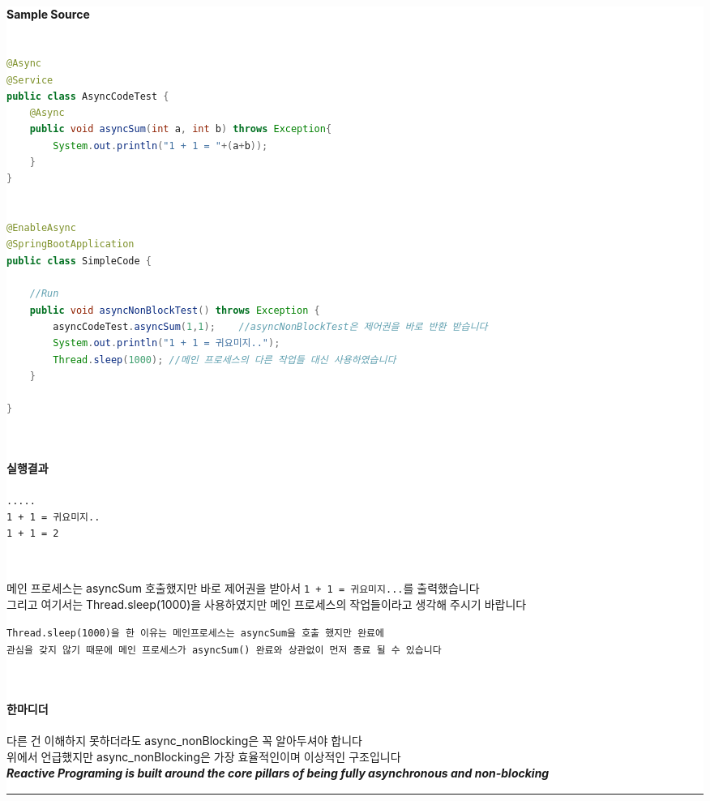 #### Sample Source
```java

@Async
@Service
public class AsyncCodeTest {
    @Async
    public void asyncSum(int a, int b) throws Exception{
        System.out.println("1 + 1 = "+(a+b));
    }
}


@EnableAsync
@SpringBootApplication
public class SimpleCode {

    //Run
    public void asyncNonBlockTest() throws Exception {
        asyncCodeTest.asyncSum(1,1);    //asyncNonBlockTest은 제어권을 바로 반환 받습니다
        System.out.println("1 + 1 = 귀요미지..");
        Thread.sleep(1000); //메인 프로세스의 다른 작업들 대신 사용하였습니다 
    }

}

```

</br>

#### 실행결과
```
.....
1 + 1 = 귀요미지..
1 + 1 = 2
```

<br/>

메인 프로세스는 asyncSum 호출했지만 바로 제어권을 받아서 `1 + 1 = 귀요미지...`를 출력했습니다  
그리고 여기서는 Thread.sleep(1000)을 사용하였지만 메인 프로세스의 작업들이라고 생각해 주시기 바랍니다  

```textbox
Thread.sleep(1000)을 한 이유는 메인프로세스는 asyncSum을 호출 했지만 완료에  
관심을 갖지 않기 때문에 메인 프로세스가 asyncSum() 완료와 상관없이 먼저 종료 될 수 있습니다

```
<br/>

#### 한마디더
다른 건 이해하지 못하더라도 async_nonBlocking은 꼭 알아두셔야 합니다  
위에서 언급했지만 async_nonBlocking은 가장 효율적인이며 이상적인 구조입니다  
***Reactive Programing is built around the core pillars of being fully asynchronous and non-blocking***

---